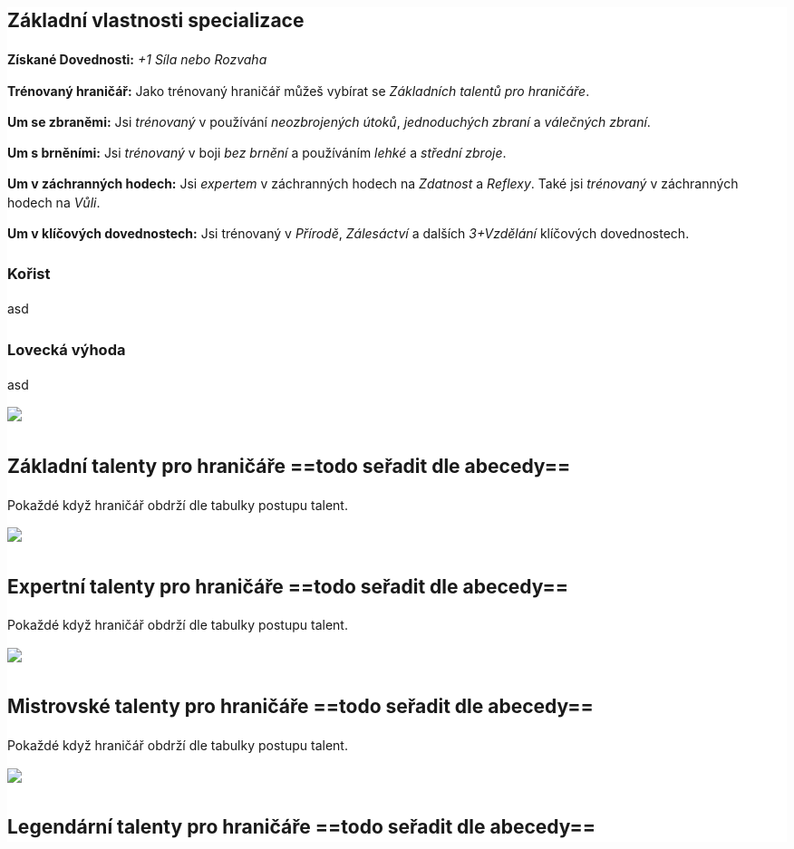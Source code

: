 ## Základní vlastnosti specializace

**Získané Dovednosti:** *+1 Síla nebo Rozvaha*

**Trénovaný hraničář:** Jako trénovaný hraničář můžeš vybírat se *Základních talentů pro hraničáře*.

**Um se zbraněmi:** Jsi *trénovaný* v používání *neozbrojených útoků*, *jednoduchých zbraní* a *válečných zbraní*.

**Um s brněními:** Jsi *trénovaný* v boji *bez brnění* a používáním *lehké* a *střední zbroje*.

**Um v záchranných hodech:** Jsi *expertem* v záchranných hodech na *Zdatnost* a *Reflexy*. Také jsi *trénovaný* v záchranných hodech na *Vůli*. 

**Um v klíčových dovednostech:** Jsi trénovaný v *Přírodě*,  *Zálesáctví* a dalších *3+Vzdělání* klíčových dovednostech.

### Kořist

asd

### Lovecká výhoda

asd

<img src="/assets/sep_line.png"/>

## Základní talenty pro hraničáře ==todo seřadit dle abecedy==

Pokaždé když hraničář obdrží dle tabulky postupu talent. 

<img src="/assets/sep_line.png"/>

## Expertní talenty pro hraničáře ==todo seřadit dle abecedy==

Pokaždé když hraničář obdrží dle tabulky postupu talent. 

<img src="/assets/sep_line.png"/>

## Mistrovské talenty pro hraničáře ==todo seřadit dle abecedy==

Pokaždé když hraničář obdrží dle tabulky postupu talent. 

<img src="/assets/sep_line.png"/>

## Legendární talenty pro hraničáře ==todo seřadit dle abecedy==
